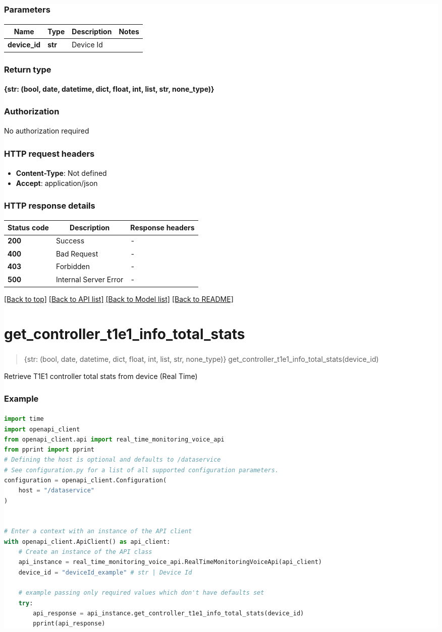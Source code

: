 

### Parameters

Name | Type | Description  | Notes
------------- | ------------- | ------------- | -------------
 **device_id** | **str**| Device Id |

### Return type

**{str: (bool, date, datetime, dict, float, int, list, str, none_type)}**

### Authorization

No authorization required

### HTTP request headers

 - **Content-Type**: Not defined
 - **Accept**: application/json


### HTTP response details

| Status code | Description | Response headers |
|-------------|-------------|------------------|
**200** | Success |  -  |
**400** | Bad Request |  -  |
**403** | Forbidden |  -  |
**500** | Internal Server Error |  -  |

[[Back to top]](#) [[Back to API list]](../README.md#documentation-for-api-endpoints) [[Back to Model list]](../README.md#documentation-for-models) [[Back to README]](../README.md)

# **get_controller_t1e1_info_total_stats**
> {str: (bool, date, datetime, dict, float, int, list, str, none_type)} get_controller_t1e1_info_total_stats(device_id)



Retrieve T1E1 controller total stats from device (Real Time)

### Example


```python
import time
import openapi_client
from openapi_client.api import real_time_monitoring_voice_api
from pprint import pprint
# Defining the host is optional and defaults to /dataservice
# See configuration.py for a list of all supported configuration parameters.
configuration = openapi_client.Configuration(
    host = "/dataservice"
)


# Enter a context with an instance of the API client
with openapi_client.ApiClient() as api_client:
    # Create an instance of the API class
    api_instance = real_time_monitoring_voice_api.RealTimeMonitoringVoiceApi(api_client)
    device_id = "deviceId_example" # str | Device Id

    # example passing only required values which don't have defaults set
    try:
        api_response = api_instance.get_controller_t1e1_info_total_stats(device_id)
        pprint(api_response)
```